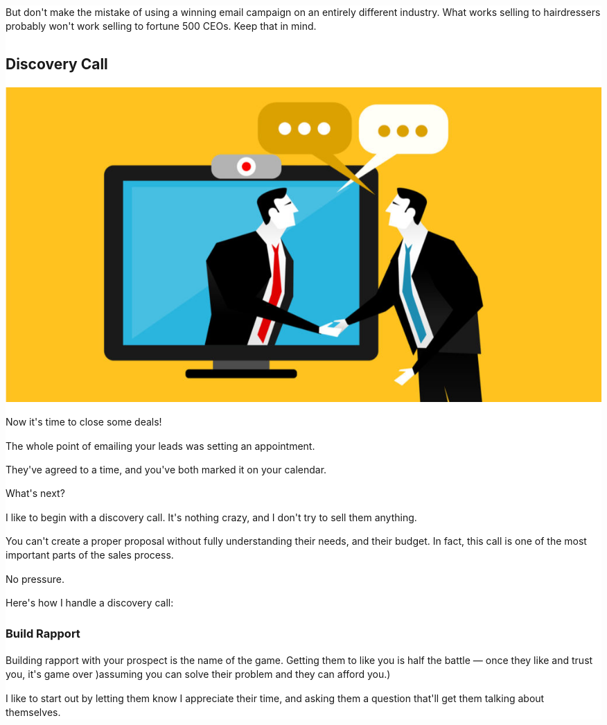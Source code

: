 But don't make the mistake of using a winning email campaign on an entirely different industry. What works selling to hairdressers probably won't work selling to fortune 500 CEOs. Keep that in mind. 

## Discovery Call
![discovery call](/img/cold-email/discovery.jpg)

Now it's time to close some deals! 

The whole point of emailing your leads was setting an appointment.

They've agreed to a time, and you've both marked it on your calendar. 

What's next?

I like to begin with a discovery call. It's nothing crazy, and I don't try to sell them anything. 

You can't create a proper proposal without fully understanding their needs, and their budget. In fact, this call is one of the most important parts of the sales process.

No pressure. 

Here's how I handle a discovery call: 

### Build Rapport

Building rapport with your prospect is the name of the game. Getting them to like you is half the battle — once they like and trust you, it's game over )assuming you can solve their problem and they can afford you.) 

I like to start out by letting them know I appreciate their time, and asking them a question that'll get them talking about themselves. 
